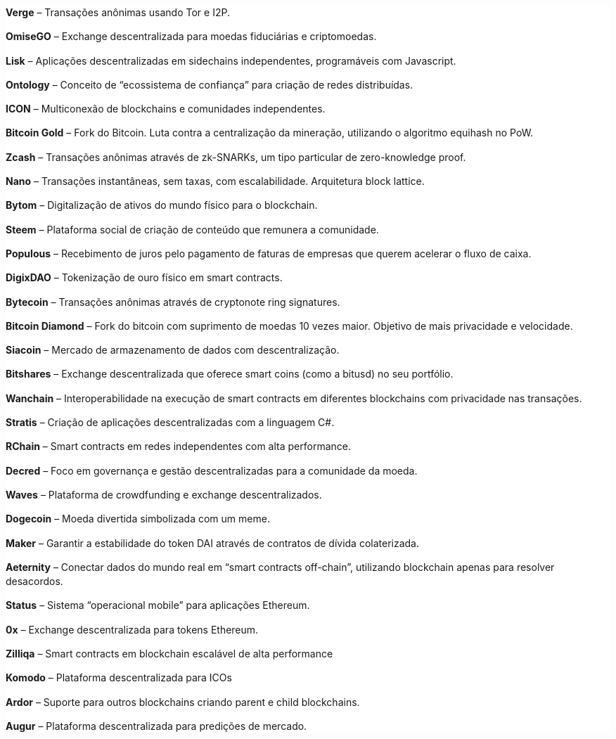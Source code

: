 **Verge** – Transações anônimas usando Tor e I2P.

**OmiseGO** – Exchange descentralizada para moedas fiduciárias e criptomoedas.

**Lisk** – Aplicações descentralizadas em sidechains independentes, programáveis com Javascript.

**Ontology** – Conceito de “ecossistema de confiança” para criação de redes distribuídas.

**ICON** – Multiconexão de blockchains e comunidades independentes.

**Bitcoin Gold** – Fork do Bitcoin. Luta contra a centralização da mineração, utilizando o algoritmo equihash no PoW.

**Zcash** – Transações anônimas através de zk-SNARKs, um tipo particular de zero-knowledge proof.

**Nano** – Transações instantâneas, sem taxas, com escalabilidade. Arquitetura block lattice.

**Bytom** – Digitalização de ativos do mundo físico para o blockchain.

**Steem** – Plataforma social de criação de conteúdo que remunera a comunidade.

**Populous** – Recebimento de juros pelo pagamento de faturas de empresas que querem acelerar o fluxo de caixa.

**DigixDAO** – Tokenização de ouro físico em smart contracts.

**Bytecoin** – Transações anônimas através de cryptonote ring signatures.

**Bitcoin Diamond** – Fork do bitcoin com suprimento de moedas 10 vezes maior. Objetivo de mais privacidade e velocidade.

**Siacoin** – Mercado de armazenamento de dados com descentralização.

**Bitshares** – Exchange descentralizada que oferece smart coins (como a bitusd) no seu portfólio.

**Wanchain** – Interoperabilidade na execução de smart contracts em diferentes blockchains com privacidade nas transações.

**Stratis** – Criação de aplicações descentralizadas com a linguagem C#.

**RChain** – Smart contracts em redes independentes com alta performance.

**Decred** – Foco em governança e gestão descentralizadas para a comunidade da moeda.

**Waves** – Plataforma de crowdfunding e exchange descentralizados.

**Dogecoin** – Moeda divertida simbolizada com um meme.

**Maker** – Garantir a estabilidade do token DAI através de contratos de dívida colaterizada.

**Aeternity** – Conectar dados do mundo real em “smart contracts off-chain”, utilizando blockchain apenas para resolver desacordos.

**Status** – Sistema “operacional mobile” para aplicações Ethereum.

**0x** – Exchange descentralizada para tokens Ethereum.

**Zilliqa** – Smart contracts em blockchain escalável de alta performance

**Komodo** – Plataforma descentralizada para ICOs

**Ardor** – Suporte para outros blockchains criando parent e child blockchains.

**Augur** – Plataforma descentralizada para predições de mercado.
